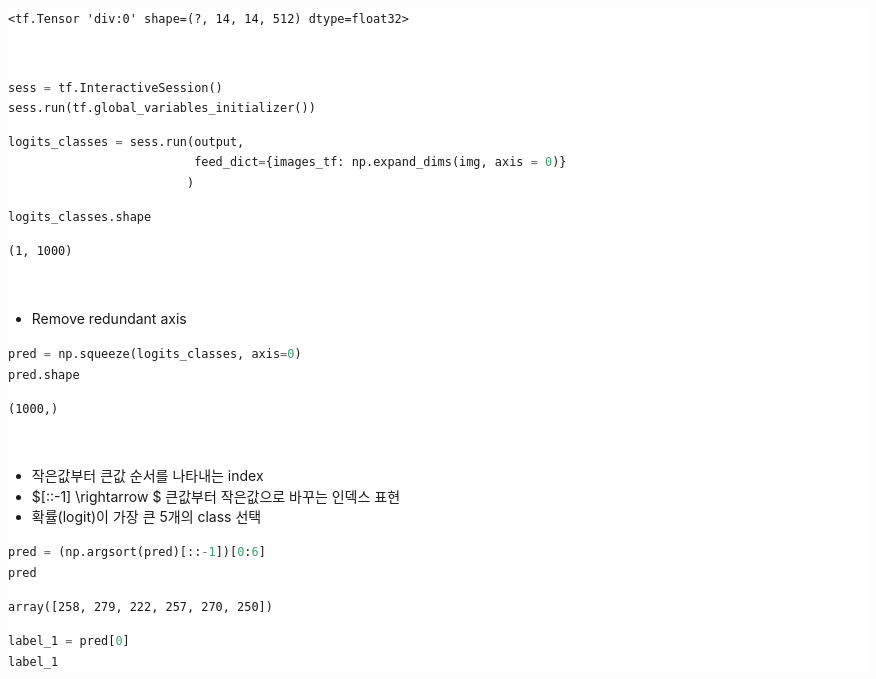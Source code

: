 


    <tf.Tensor 'div:0' shape=(?, 14, 14, 512) dtype=float32>


<br>

```python
sess = tf.InteractiveSession()
sess.run(tf.global_variables_initializer())
```


```python
logits_classes = sess.run(output, 
                          feed_dict={images_tf: np.expand_dims(img, axis = 0)}
                         )
```


```python
logits_classes.shape
```




    (1, 1000)


<br>

- Remove redundant axis 

```python
pred = np.squeeze(logits_classes, axis=0)
pred.shape
```




    (1000,)

<br>

- 작은값부터 큰값 순서를 나타내는 index
- $[::-1] \rightarrow $ 큰값부터 작은값으로 바꾸는 인덱스 표현
- 확률(logit)이 가장 큰 5개의 class 선택


```python
pred = (np.argsort(pred)[::-1])[0:6]
pred
```




    array([258, 279, 222, 257, 270, 250])




```python
label_1 = pred[0]
label_1
```
